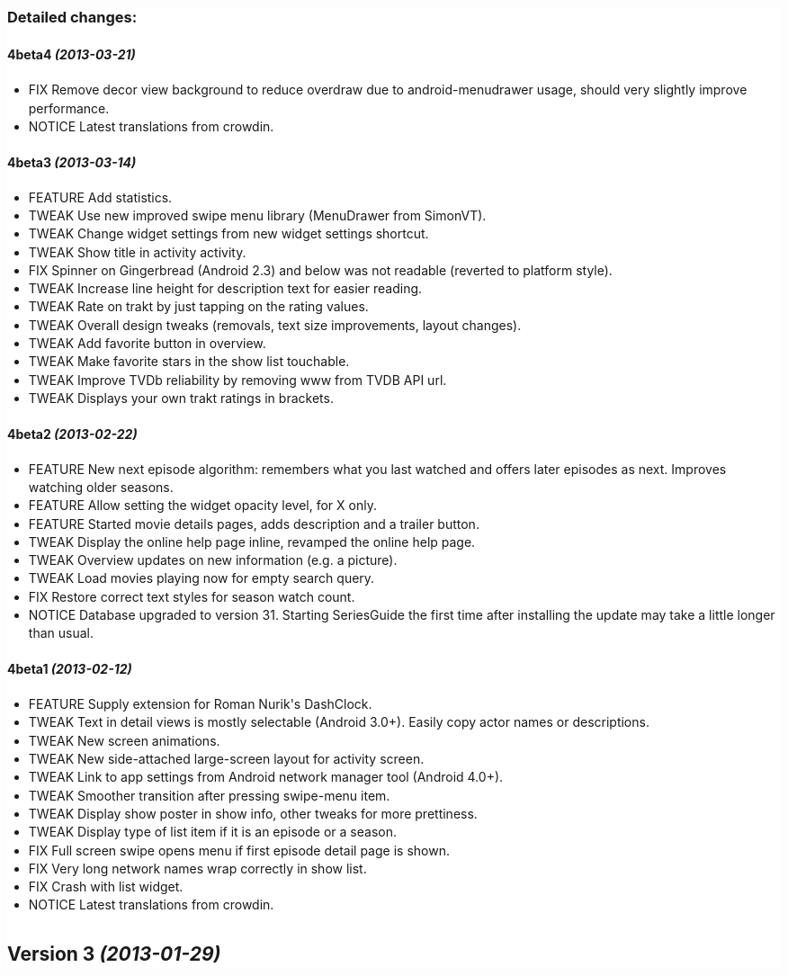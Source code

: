 ### Detailed changes:

#### 4beta4 *(2013-03-21)*

* FIX Remove decor view background to reduce overdraw due to android-menudrawer usage, should very slightly improve performance.
* NOTICE Latest translations from crowdin.

#### 4beta3 *(2013-03-14)*

* FEATURE Add statistics.
* TWEAK Use new improved swipe menu library (MenuDrawer from SimonVT).
* TWEAK Change widget settings from new widget settings shortcut.
* TWEAK Show title in activity activity.
* FIX Spinner on Gingerbread (Android 2.3) and below was not readable (reverted to platform style).
* TWEAK Increase line height for description text for easier reading.
* TWEAK Rate on trakt by just tapping on the rating values.
* TWEAK Overall design tweaks (removals, text size improvements, layout changes).
* TWEAK Add favorite button in overview.
* TWEAK Make favorite stars in the show list touchable.
* TWEAK Improve TVDb reliability by removing www from TVDB API url.
* TWEAK Displays your own trakt ratings in brackets.

#### 4beta2 *(2013-02-22)*

* FEATURE New next episode algorithm: remembers what you last watched and offers later episodes as next. Improves watching older seasons.
* FEATURE Allow setting the widget opacity level, for X only.
* FEATURE Started movie details pages, adds description and a trailer button.
* TWEAK Display the online help page inline, revamped the online help page.
* TWEAK Overview updates on new information (e.g. a picture).
* TWEAK Load movies playing now for empty search query.
* FIX Restore correct text styles for season watch count.
* NOTICE Database upgraded to version 31. Starting SeriesGuide the first time after installing the update may take a little longer than usual.

#### 4beta1 *(2013-02-12)*

* FEATURE Supply extension for Roman Nurik's DashClock.
* TWEAK Text in detail views is mostly selectable (Android 3.0+). Easily copy actor names or descriptions.
* TWEAK New screen animations.
* TWEAK New side-attached large-screen layout for activity screen.
* TWEAK Link to app settings from Android network manager tool (Android 4.0+).
* TWEAK Smoother transition after pressing swipe-menu item.
* TWEAK Display show poster in show info, other tweaks for more prettiness.
* TWEAK Display type of list item if it is an episode or a season.
* FIX Full screen swipe opens menu if first episode detail page is shown.
* FIX Very long network names wrap correctly in show list.
* FIX Crash with list widget.
* NOTICE Latest translations from crowdin.

Version 3 *(2013-01-29)*
------------------------
